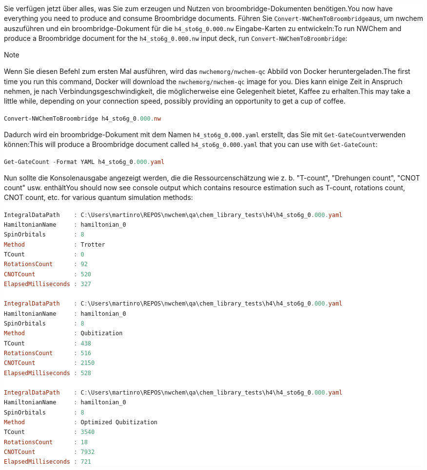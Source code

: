 <span data-ttu-id="8703b-140">Sie verfügen jetzt über alles, was Sie zum erzeugen und Nutzen von broombridge-Dokumenten benötigen.</span><span class="sxs-lookup"><span data-stu-id="8703b-140">You now have everything you need to produce and consume Broombridge documents.</span></span>
<span data-ttu-id="8703b-141">Führen Sie `Convert-NWChemToBroombridge`aus, um nwchem auszuführen und ein broombridge-Dokument für die `h4_sto6g_0.000.nw` Eingabe-Karten zu entwickeln:</span><span class="sxs-lookup"><span data-stu-id="8703b-141">To run NWChem and produce a Broombridge document for the `h4_sto6g_0.000.nw` input deck, run `Convert-NWChemToBroombridge`:</span></span>

> [!NOTE]
> <span data-ttu-id="8703b-142">Wenn Sie diesen Befehl zum ersten Mal ausführen, wird das `nwchemorg/nwchem-qc` Abbild von Docker heruntergeladen.</span><span class="sxs-lookup"><span data-stu-id="8703b-142">The first time you run this command, Docker will download the `nwchemorg/nwchem-qc` image for you.</span></span>
> <span data-ttu-id="8703b-143">Dies kann einige Zeit in Anspruch nehmen, je nach Verbindungsgeschwindigkeit, die möglicherweise eine Gelegenheit bietet, Kaffee zu erhalten.</span><span class="sxs-lookup"><span data-stu-id="8703b-143">This may take a little while, depending on your connection speed, possibly providing an opportunity to get a cup of coffee.</span></span>

```powershell
Convert-NWChemToBroombridge h4_sto6g_0.000.nw 
```

<span data-ttu-id="8703b-144">Dadurch wird ein broombridge-Dokument mit dem Namen `h4_sto6g_0.000.yaml` erstellt, das Sie mit `Get-GateCount`verwenden können:</span><span class="sxs-lookup"><span data-stu-id="8703b-144">This will produce a Broombridge document called `h4_sto6g_0.000.yaml` that you can use with `Get-GateCount`:</span></span>

```powershell
Get-GateCount -Format YAML h4_sto6g_0.000.yaml
```

<span data-ttu-id="8703b-145">Nun sollte die Konsolenausgabe angezeigt werden, die die Ressourcenschätzung wie z. b. "T-count", "Drehungen count", "CNOT count" usw. enthält</span><span class="sxs-lookup"><span data-stu-id="8703b-145">You should now see console output which contains resource estimation such as T-count, rotations count, CNOT count, etc. for various quantum simulation methods:</span></span>

```powershell 
IntegralDataPath    : C:\Users\martinro\REPOS\nwchem\qa\chem_library_tests\h4\h4_sto6g_0.000.yaml
HamiltonianName     : hamiltonian_0
SpinOrbitals        : 8
Method              : Trotter
TCount              : 0
RotationsCount      : 92
CNOTCount           : 520
ElapsedMilliseconds : 327

IntegralDataPath    : C:\Users\martinro\REPOS\nwchem\qa\chem_library_tests\h4\h4_sto6g_0.000.yaml
HamiltonianName     : hamiltonian_0
SpinOrbitals        : 8
Method              : Qubitization
TCount              : 438
RotationsCount      : 516
CNOTCount           : 2150
ElapsedMilliseconds : 528

IntegralDataPath    : C:\Users\martinro\REPOS\nwchem\qa\chem_library_tests\h4\h4_sto6g_0.000.yaml
HamiltonianName     : hamiltonian_0
SpinOrbitals        : 8
Method              : Optimized Qubitization
TCount              : 3540
RotationsCount      : 18
CNOTCount           : 7932
ElapsedMilliseconds : 721
```
